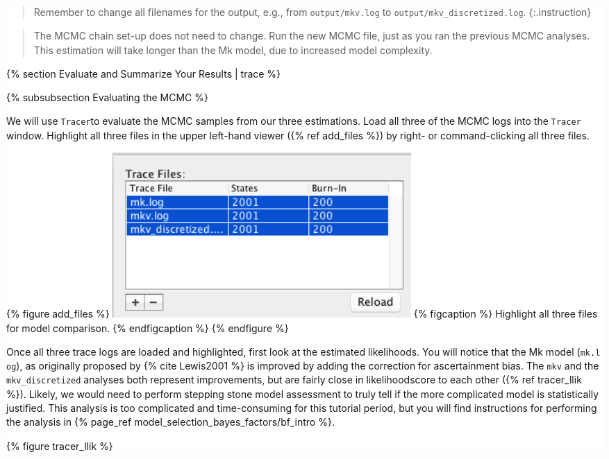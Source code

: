 >Remember to change all filenames for the output, e.g., from `output/mkv.log` to `output/mkv_discretized.log`.
{:.instruction}

>The MCMC chain set-up does not need to change. Run the new MCMC file,
just as you ran the previous MCMC analyses. This estimation will take longer than the Mk model, due to increased model complexity.

{% section Evaluate and Summarize Your Results | trace %}

{% subsubsection Evaluating the MCMC %}

We will use `Tracer`to evaluate the MCMC samples from our
three estimations. Load all three of the MCMC logs into the
`Tracer` window. Highlight all three files in
the upper left-hand viewer ({% ref add_files %}) by right- or
command-clicking all three files.


{% figure add_files %}
<img src="figures/results_mk_mkv_mkvd/AddFiles_mk_mkv_mkvd.png" width="50%"/> 
{% figcaption %}
Highlight all three files for model comparison.
{% endfigcaption %}
{% endfigure %}

Once all three trace logs are loaded and highlighted, first look at the
estimated likelihoods. You will notice that the Mk model (`mk.log`), as
originally proposed by {% cite Lewis2001 %} is improved by adding the correction for ascertainment bias.
The `mkv` and the `mkv_discretized` analyses both represent improvements, but are fairly close in likelihoodscore to each other ({% ref tracer_llik %}). 
Likely, we would need to perform stepping stone model assessment to truly tell if the more complicated model is statistically justified. 
This analysis is too complicated and time-consuming for this tutorial period, but you will find instructions for performing the analysis in
{% page_ref model_selection_bayes_factors/bf_intro %}.

{% figure tracer_llik %}